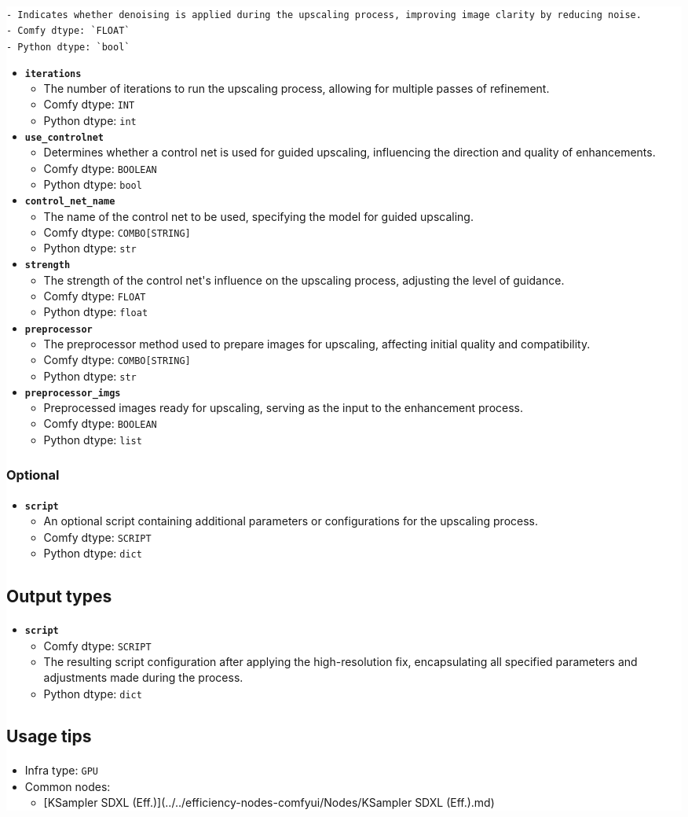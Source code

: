     - Indicates whether denoising is applied during the upscaling process, improving image clarity by reducing noise.
    - Comfy dtype: `FLOAT`
    - Python dtype: `bool`
- **`iterations`**
    - The number of iterations to run the upscaling process, allowing for multiple passes of refinement.
    - Comfy dtype: `INT`
    - Python dtype: `int`
- **`use_controlnet`**
    - Determines whether a control net is used for guided upscaling, influencing the direction and quality of enhancements.
    - Comfy dtype: `BOOLEAN`
    - Python dtype: `bool`
- **`control_net_name`**
    - The name of the control net to be used, specifying the model for guided upscaling.
    - Comfy dtype: `COMBO[STRING]`
    - Python dtype: `str`
- **`strength`**
    - The strength of the control net's influence on the upscaling process, adjusting the level of guidance.
    - Comfy dtype: `FLOAT`
    - Python dtype: `float`
- **`preprocessor`**
    - The preprocessor method used to prepare images for upscaling, affecting initial quality and compatibility.
    - Comfy dtype: `COMBO[STRING]`
    - Python dtype: `str`
- **`preprocessor_imgs`**
    - Preprocessed images ready for upscaling, serving as the input to the enhancement process.
    - Comfy dtype: `BOOLEAN`
    - Python dtype: `list`
### Optional
- **`script`**
    - An optional script containing additional parameters or configurations for the upscaling process.
    - Comfy dtype: `SCRIPT`
    - Python dtype: `dict`
## Output types
- **`script`**
    - Comfy dtype: `SCRIPT`
    - The resulting script configuration after applying the high-resolution fix, encapsulating all specified parameters and adjustments made during the process.
    - Python dtype: `dict`
## Usage tips
- Infra type: `GPU`
- Common nodes:
    - [KSampler SDXL (Eff.)](../../efficiency-nodes-comfyui/Nodes/KSampler SDXL (Eff.).md)

